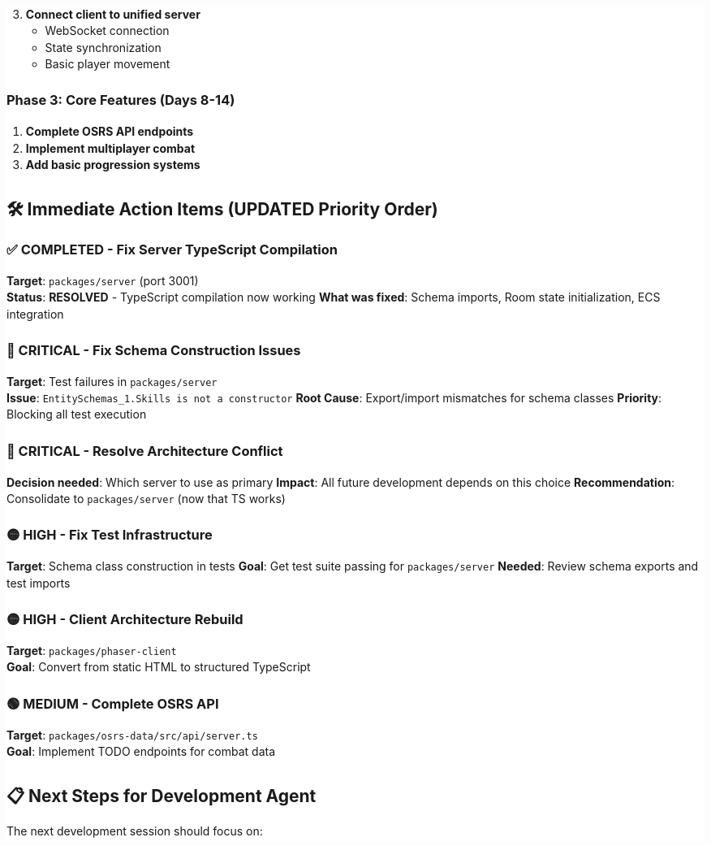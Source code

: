 3. **Connect client to unified server**
   - WebSocket connection
   - State synchronization
   - Basic player movement

### Phase 3: Core Features (Days 8-14)

1. **Complete OSRS API endpoints**
2. **Implement multiplayer combat**
3. **Add basic progression systems**

## 🛠️ Immediate Action Items (UPDATED Priority Order)

### ✅ COMPLETED - Fix Server TypeScript Compilation

**Target**: `packages/server` (port 3001)  
**Status**: **RESOLVED** - TypeScript compilation now working
**What was fixed**: Schema imports, Room state initialization, ECS integration

### 🔴 CRITICAL - Fix Schema Construction Issues

**Target**: Test failures in `packages/server`  
**Issue**: `EntitySchemas_1.Skills is not a constructor`
**Root Cause**: Export/import mismatches for schema classes
**Priority**: Blocking all test execution

### 🔴 CRITICAL - Resolve Architecture Conflict

**Decision needed**: Which server to use as primary
**Impact**: All future development depends on this choice
**Recommendation**: Consolidate to `packages/server` (now that TS works)

### 🟡 HIGH - Fix Test Infrastructure

**Target**: Schema class construction in tests
**Goal**: Get test suite passing for `packages/server`
**Needed**: Review schema exports and test imports

### 🟡 HIGH - Client Architecture Rebuild

**Target**: `packages/phaser-client`  
**Goal**: Convert from static HTML to structured TypeScript

### 🟢 MEDIUM - Complete OSRS API

**Target**: `packages/osrs-data/src/api/server.ts`  
**Goal**: Implement TODO endpoints for combat data

## 📋 Next Steps for Development Agent

The next development session should focus on:
